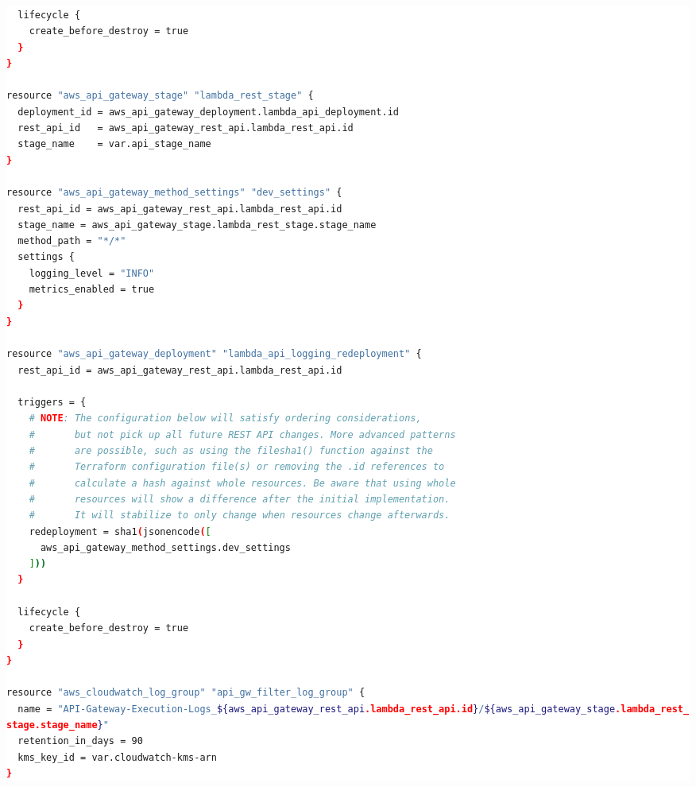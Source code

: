 ```sh
  lifecycle {
    create_before_destroy = true
  }
}

resource "aws_api_gateway_stage" "lambda_rest_stage" {
  deployment_id = aws_api_gateway_deployment.lambda_api_deployment.id
  rest_api_id   = aws_api_gateway_rest_api.lambda_rest_api.id
  stage_name    = var.api_stage_name
}

resource "aws_api_gateway_method_settings" "dev_settings" {
  rest_api_id = aws_api_gateway_rest_api.lambda_rest_api.id
  stage_name = aws_api_gateway_stage.lambda_rest_stage.stage_name
  method_path = "*/*"
  settings {
    logging_level = "INFO"
    metrics_enabled = true
  }
}

resource "aws_api_gateway_deployment" "lambda_api_logging_redeployment" {
  rest_api_id = aws_api_gateway_rest_api.lambda_rest_api.id

  triggers = {
    # NOTE: The configuration below will satisfy ordering considerations,
    #       but not pick up all future REST API changes. More advanced patterns
    #       are possible, such as using the filesha1() function against the
    #       Terraform configuration file(s) or removing the .id references to
    #       calculate a hash against whole resources. Be aware that using whole
    #       resources will show a difference after the initial implementation.
    #       It will stabilize to only change when resources change afterwards.
    redeployment = sha1(jsonencode([
      aws_api_gateway_method_settings.dev_settings
    ]))
  }

  lifecycle {
    create_before_destroy = true
  }
}

resource "aws_cloudwatch_log_group" "api_gw_filter_log_group" {
  name = "API-Gateway-Execution-Logs_${aws_api_gateway_rest_api.lambda_rest_api.id}/${aws_api_gateway_stage.lambda_rest_stage.stage_name}"
  retention_in_days = 90
  kms_key_id = var.cloudwatch-kms-arn
}

```
